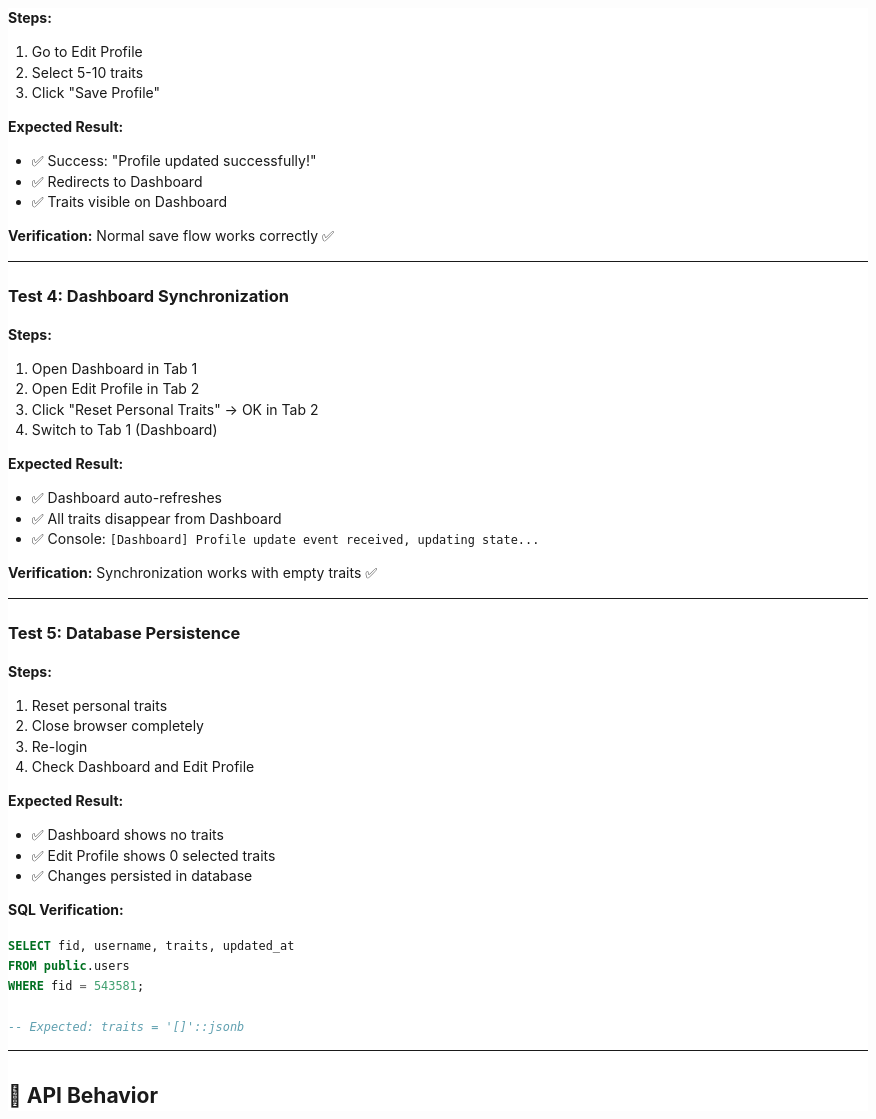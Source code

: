 **Steps:**
1. Go to Edit Profile
2. Select 5-10 traits
3. Click "Save Profile"

**Expected Result:**
- ✅ Success: "Profile updated successfully!"
- ✅ Redirects to Dashboard
- ✅ Traits visible on Dashboard

**Verification:** Normal save flow works correctly ✅

---

### Test 4: Dashboard Synchronization

**Steps:**
1. Open Dashboard in Tab 1
2. Open Edit Profile in Tab 2
3. Click "Reset Personal Traits" → OK in Tab 2
4. Switch to Tab 1 (Dashboard)

**Expected Result:**
- ✅ Dashboard auto-refreshes
- ✅ All traits disappear from Dashboard
- ✅ Console: `[Dashboard] Profile update event received, updating state...`

**Verification:** Synchronization works with empty traits ✅

---

### Test 5: Database Persistence

**Steps:**
1. Reset personal traits
2. Close browser completely
3. Re-login
4. Check Dashboard and Edit Profile

**Expected Result:**
- ✅ Dashboard shows no traits
- ✅ Edit Profile shows 0 selected traits
- ✅ Changes persisted in database

**SQL Verification:**
```sql
SELECT fid, username, traits, updated_at
FROM public.users
WHERE fid = 543581;

-- Expected: traits = '[]'::jsonb
```

---

## 🔄 API Behavior
